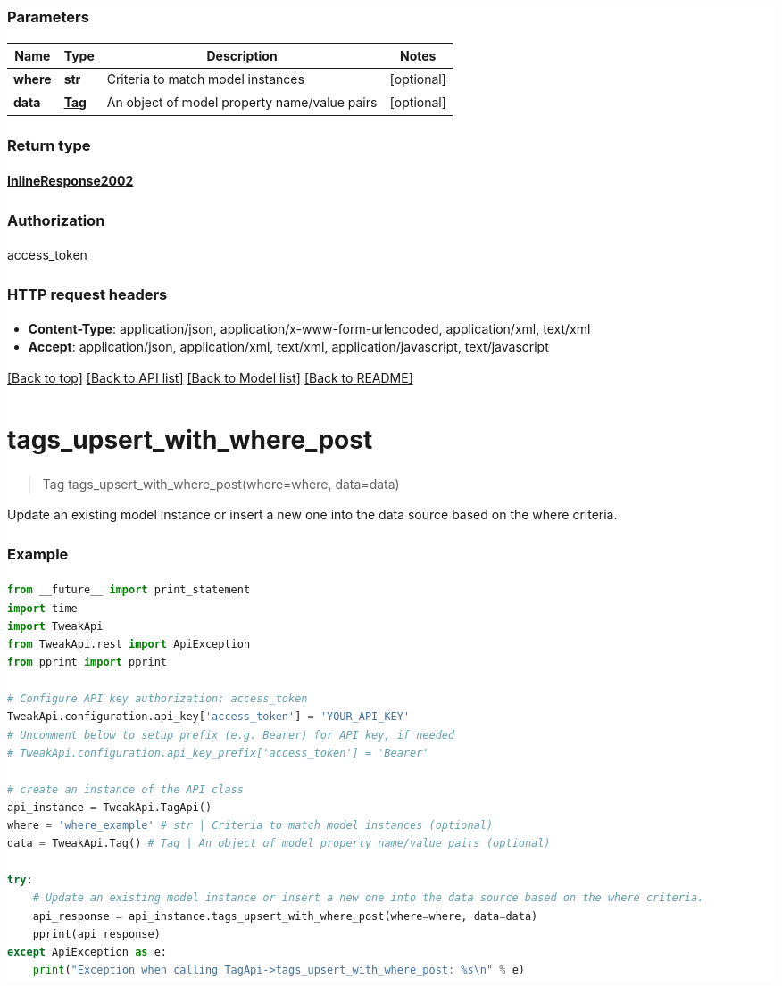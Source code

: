 ### Parameters

Name | Type | Description  | Notes
------------- | ------------- | ------------- | -------------
 **where** | **str**| Criteria to match model instances | [optional] 
 **data** | [**Tag**](Tag.md)| An object of model property name/value pairs | [optional] 

### Return type

[**InlineResponse2002**](InlineResponse2002.md)

### Authorization

[access_token](../README.md#access_token)

### HTTP request headers

 - **Content-Type**: application/json, application/x-www-form-urlencoded, application/xml, text/xml
 - **Accept**: application/json, application/xml, text/xml, application/javascript, text/javascript

[[Back to top]](#) [[Back to API list]](../README.md#documentation-for-api-endpoints) [[Back to Model list]](../README.md#documentation-for-models) [[Back to README]](../README.md)

# **tags_upsert_with_where_post**
> Tag tags_upsert_with_where_post(where=where, data=data)

Update an existing model instance or insert a new one into the data source based on the where criteria.

### Example 
```python
from __future__ import print_statement
import time
import TweakApi
from TweakApi.rest import ApiException
from pprint import pprint

# Configure API key authorization: access_token
TweakApi.configuration.api_key['access_token'] = 'YOUR_API_KEY'
# Uncomment below to setup prefix (e.g. Bearer) for API key, if needed
# TweakApi.configuration.api_key_prefix['access_token'] = 'Bearer'

# create an instance of the API class
api_instance = TweakApi.TagApi()
where = 'where_example' # str | Criteria to match model instances (optional)
data = TweakApi.Tag() # Tag | An object of model property name/value pairs (optional)

try: 
    # Update an existing model instance or insert a new one into the data source based on the where criteria.
    api_response = api_instance.tags_upsert_with_where_post(where=where, data=data)
    pprint(api_response)
except ApiException as e:
    print("Exception when calling TagApi->tags_upsert_with_where_post: %s\n" % e)
```
